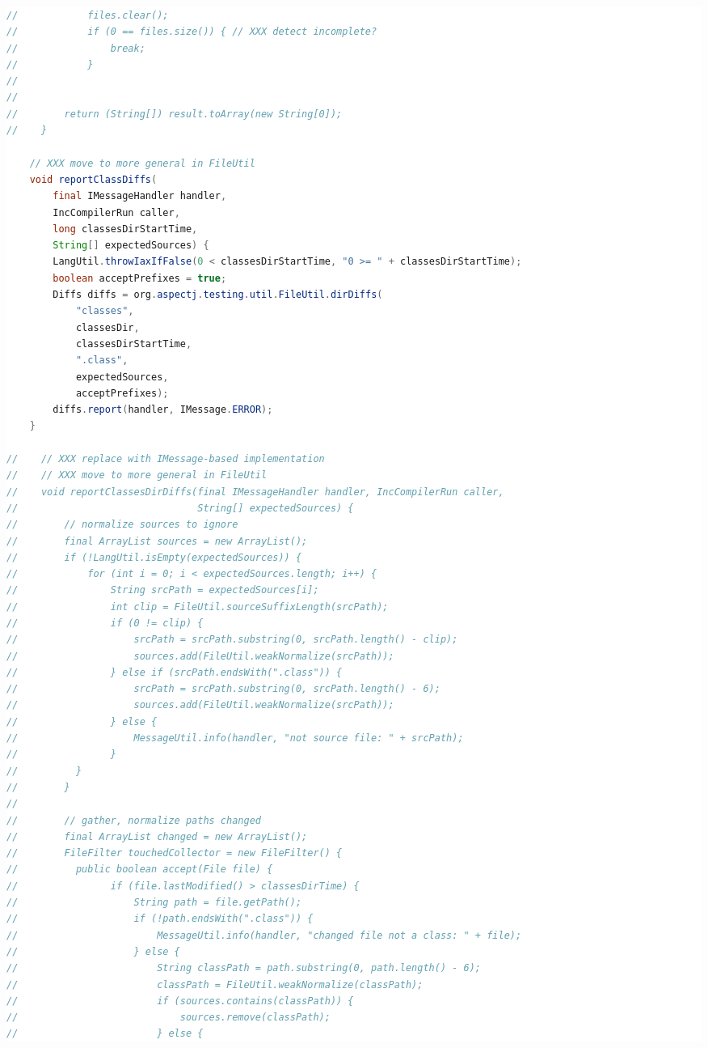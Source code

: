 ```java
//            files.clear();
//            if (0 == files.size()) { // XXX detect incomplete?
//                break;
//            }
//
//        
//        return (String[]) result.toArray(new String[0]);        
//    }
        
    // XXX move to more general in FileUtil
    void reportClassDiffs(
        final IMessageHandler handler, 
        IncCompilerRun caller,
        long classesDirStartTime,
        String[] expectedSources) {
        LangUtil.throwIaxIfFalse(0 < classesDirStartTime, "0 >= " + classesDirStartTime);
        boolean acceptPrefixes = true;
        Diffs diffs = org.aspectj.testing.util.FileUtil.dirDiffs(
            "classes", 
            classesDir, 
            classesDirStartTime, 
            ".class", 
            expectedSources, 
            acceptPrefixes);
        diffs.report(handler, IMessage.ERROR);
    }

//    // XXX replace with IMessage-based implementation
//    // XXX move to more general in FileUtil
//    void reportClassesDirDiffs(final IMessageHandler handler, IncCompilerRun caller,
//                               String[] expectedSources) {
//        // normalize sources to ignore
//        final ArrayList sources = new ArrayList();
//        if (!LangUtil.isEmpty(expectedSources)) {
//            for (int i = 0; i < expectedSources.length; i++) {
//                String srcPath = expectedSources[i];
//                int clip = FileUtil.sourceSuffixLength(srcPath);
//                if (0 != clip) {
//                    srcPath = srcPath.substring(0, srcPath.length() - clip);
//                    sources.add(FileUtil.weakNormalize(srcPath));
//                } else if (srcPath.endsWith(".class")) {
//                    srcPath = srcPath.substring(0, srcPath.length() - 6);
//                    sources.add(FileUtil.weakNormalize(srcPath));
//                } else {
//                    MessageUtil.info(handler, "not source file: " + srcPath);
//                }
//			}
//        }
//        
//        // gather, normalize paths changed
//        final ArrayList changed = new ArrayList();
//        FileFilter touchedCollector = new FileFilter() {
//			public boolean accept(File file) {
//                if (file.lastModified() > classesDirTime) {
//                    String path = file.getPath();
//                    if (!path.endsWith(".class")) {
//                        MessageUtil.info(handler, "changed file not a class: " + file);
//                    } else {
//                        String classPath = path.substring(0, path.length() - 6);
//                        classPath = FileUtil.weakNormalize(classPath);
//                        if (sources.contains(classPath)) {
//                            sources.remove(classPath);
//                        } else {
```